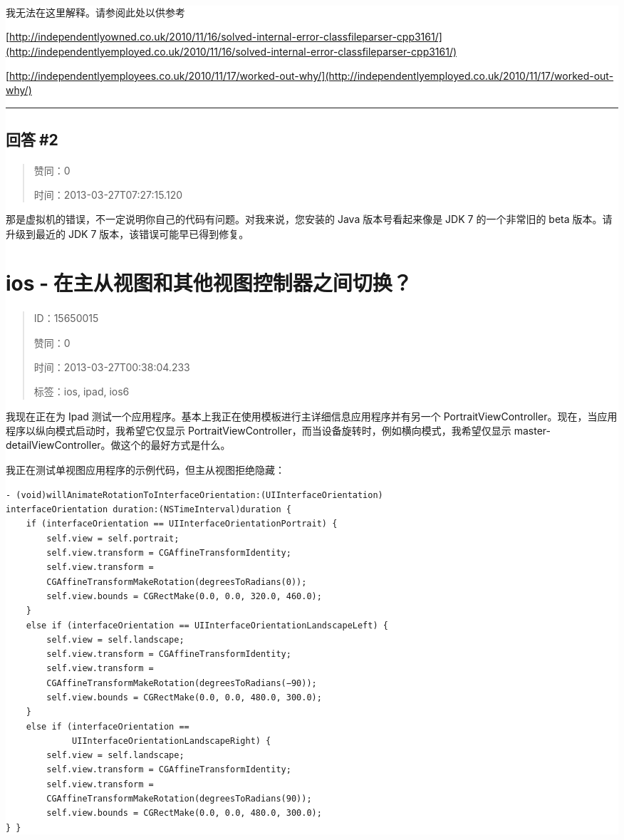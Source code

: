 我无法在这里解释。请参阅此处以供参考

[http://independentlyowned.co.uk/2010/11/16/solved-internal-error-classfileparser-cpp3161/](http://independentlyemployed.co.uk/2010/11/16/solved-internal-error-classfileparser-cpp3161/)

[http://independentlyemployees.co.uk/2010/11/17/worked-out-why/](http://independentlyemployed.co.uk/2010/11/17/worked-out-why/)

* * *

## 回答 #2

> 赞同：0
> 
> 时间：2013-03-27T07:27:15.120

那是虚拟机的错误，不一定说明你自己的代码有问题。对我来说，您安装的 Java 版本号看起来像是 JDK 7 的一个非常旧的 beta 版本。请升级到最近的 JDK 7 版本，该错误可能早已得到修复。

# ios - 在主从视图和其他视图控制器之间切换？

> ID：15650015
> 
> 赞同：0
> 
> 时间：2013-03-27T00:38:04.233
> 
> 标签：ios, ipad, ios6

我现在正在为 Ipad 测试一个应用程序。基本上我正在使用模板进行主详细信息应用程序并有另一个 PortraitViewController。现在，当应用程序以纵向模式启动时，我希望它仅显示 PortraitViewController，而当设备旋转时，例如横向模式，我希望仅显示 master-detailViewController。做这个的最好方式是什么。

我正在测试单视图应用程序的示例代码，但主从视图拒绝隐藏：

```
- (void)willAnimateRotationToInterfaceOrientation:(UIInterfaceOrientation)
interfaceOrientation duration:(NSTimeInterval)duration {
    if (interfaceOrientation == UIInterfaceOrientationPortrait) {
        self.view = self.portrait;
        self.view.transform = CGAffineTransformIdentity;
        self.view.transform =
        CGAffineTransformMakeRotation(degreesToRadians(0));
        self.view.bounds = CGRectMake(0.0, 0.0, 320.0, 460.0);
    }
    else if (interfaceOrientation == UIInterfaceOrientationLandscapeLeft) {
        self.view = self.landscape;
        self.view.transform = CGAffineTransformIdentity;
        self.view.transform =
        CGAffineTransformMakeRotation(degreesToRadians(−90));
        self.view.bounds = CGRectMake(0.0, 0.0, 480.0, 300.0);
    }
    else if (interfaceOrientation ==
             UIInterfaceOrientationLandscapeRight) {
        self.view = self.landscape;
        self.view.transform = CGAffineTransformIdentity;
        self.view.transform =
        CGAffineTransformMakeRotation(degreesToRadians(90));
        self.view.bounds = CGRectMake(0.0, 0.0, 480.0, 300.0);
} } 
```
